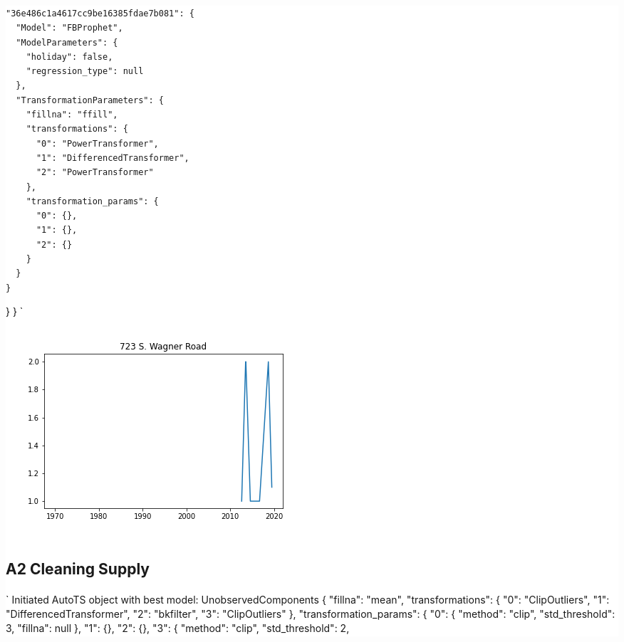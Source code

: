     "36e486c1a4617cc9be16385fdae7b081": {
      "Model": "FBProphet",
      "ModelParameters": {
        "holiday": false,
        "regression_type": null
      },
      "TransformationParameters": {
        "fillna": "ffill",
        "transformations": {
          "0": "PowerTransformer",
          "1": "DifferencedTransformer",
          "2": "PowerTransformer"
        },
        "transformation_params": {
          "0": {},
          "1": {},
          "2": {}
        }
      }
    }
  }
}
`

![](./fig/723_S._Wagner_Road.png)
## A2 Cleaning Supply
`
Initiated AutoTS object with best model: 
UnobservedComponents
{
  "fillna": "mean",
  "transformations": {
    "0": "ClipOutliers",
    "1": "DifferencedTransformer",
    "2": "bkfilter",
    "3": "ClipOutliers"
  },
  "transformation_params": {
    "0": {
      "method": "clip",
      "std_threshold": 3,
      "fillna": null
    },
    "1": {},
    "2": {},
    "3": {
      "method": "clip",
      "std_threshold": 2,